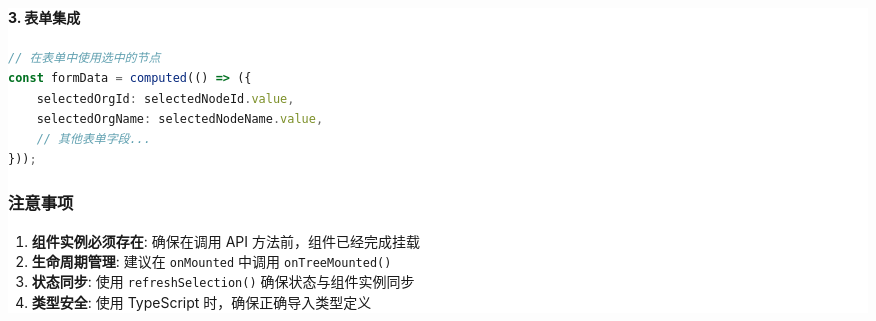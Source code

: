 #### 3. 表单集成

```typescript
// 在表单中使用选中的节点
const formData = computed(() => ({
	selectedOrgId: selectedNodeId.value,
	selectedOrgName: selectedNodeName.value,
	// 其他表单字段...
}));
```

### 注意事项

1. **组件实例必须存在**: 确保在调用 API 方法前，组件已经完成挂载
2. **生命周期管理**: 建议在 `onMounted` 中调用 `onTreeMounted()`
3. **状态同步**: 使用 `refreshSelection()` 确保状态与组件实例同步
4. **类型安全**: 使用 TypeScript 时，确保正确导入类型定义
